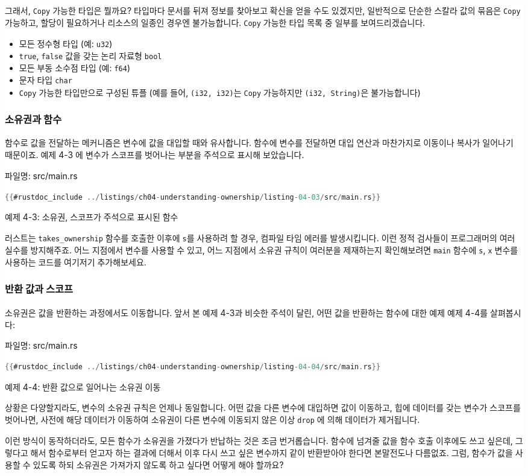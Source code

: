 그래서, `Copy` 가능한 타입은 뭘까요?
타입마다 문서를 뒤져 정보를 찾아보고 확신을 얻을 수도 있겠지만,
일반적으로 단순한 스칼라 값의 묶음은 `Copy` 가능하고,
할당이 필요하거나 리소스의 일종인 경우엔 불가능합니다.
`Copy` 가능한 타입 목록 중 일부를 보여드리겠습니다.

* 모든 정수형 타입 (예: `u32`)
* `true`, `false` 값을 갖는 논리 자료형 `bool`
* 모든 부동 소수점 타입 (예: `f64`)
* 문자 타입 `char`
* `Copy` 가능한 타입만으로 구성된 튜플
  (예를 들어, `(i32, i32)`는  `Copy` 가능하지만 `(i32, String)`은  불가능합니다)

### 소유권과 함수

함수로 값을 전달하는 메커니즘은 변수에 값을 대입할 때와 유사합니다.
함수에 변수를 전달하면 대입 연산과 마찬가지로 이동이나 복사가 일어나기 때문이죠.
예제 4-3 에 변수가 스코프를 벗어나는 부분을
주석으로 표시해 보았습니다.

<span class="filename">파일명: src/main.rs</span>

```rust
{{#rustdoc_include ../listings/ch04-understanding-ownership/listing-04-03/src/main.rs}}
```

<span class="caption">예제 4-3: 소유권, 스코프가 주석으로
표시된 함수</span>

러스트는 `takes_ownership` 함수를 호출한 이후에 `s`를 사용하려 할 경우,
컴파일 타임 에러를 발생시킵니다. 이런 정적 검사들이 프로그래머의 여러 실수를 방지해주죠.
어느 지점에서 변수를 사용할 수 있고, 어느 지점에서 소유권 규칙이 여러분을 제재하는지
확인해보려면 `main` 함수에 `s`, `x` 변수를 사용하는 코드를 여기저기 추가해보세요.

### 반환 값과 스코프

소유권은 값을 반환하는 과정에서도 이동합니다. 앞서 본 예제 4-3과
비슷한 주석이 달린, 어떤 값을 반환하는 함수에 대한 예제 예제 4-4를
살펴봅시다:

<span class="filename">파일명: src/main.rs</span>

```rust
{{#rustdoc_include ../listings/ch04-understanding-ownership/listing-04-04/src/main.rs}}
```

<span class="caption">예제 4-4: 반환 값으로 일어나는
소유권 이동</span>

상황은 다양할지라도, 변수의 소유권 규칙은 언제나 동일합니다.
어떤 값을 다른 변수에 대입하면 값이 이동하고,
힙에 데이터를 갖는 변수가 스코프를 벗어나면, 사전에 해당 데이터가 이동하여
소유권이 다른 변수에 이동되지 않은 이상 `drop` 에 의해 데이터가 제거됩니다.

이런 방식이 동작하더라도, 모든 함수가 소유권을 가졌다가 반납하는 것은 조금
번거롭습니다. 함수에 넘겨줄 값을 함수 호출 이후에도 쓰고 싶은데,
그렇다고 해서 함수로부터 얻고자 하는 결과에 더해서 이후
다시 쓰고 싶은 변수까지 같이 반환받아야 한다면 본말전도나 다름없죠.
그럼, 함수가 값을 사용할 수 있도록 하되 소유권은 가져가지 않도록 하고 싶다면 어떻게 해야 할까요?
